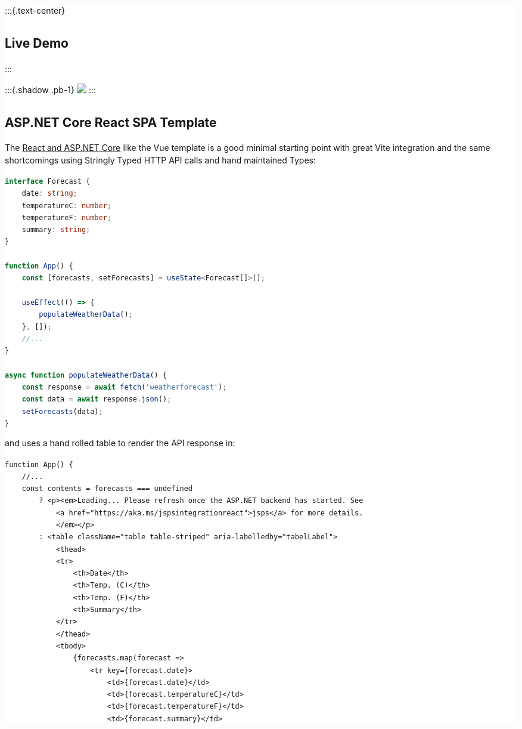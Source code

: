 :::{.text-center}
## Live Demo
:::

:::{.shadow .pb-1}
[![](https://raw.githubusercontent.com/ServiceStack/Assets/master/csharp-templates/react-spa.png)](https://react-spa.web-templates.io)
:::

## ASP.NET Core React SPA Template 

The [React and ASP.NET Core](https://learn.microsoft.com/en-us/visualstudio/javascript/tutorial-asp-net-core-with-react) like the
Vue template is a good minimal starting point with great Vite integration and the same shortcomings using Stringly Typed HTTP API calls and hand maintained Types:

```ts
interface Forecast {
    date: string;
    temperatureC: number;
    temperatureF: number;
    summary: string;
}

function App() {
    const [forecasts, setForecasts] = useState<Forecast[]>();

    useEffect(() => {
        populateWeatherData();
    }, []);
    //...
}

async function populateWeatherData() {
    const response = await fetch('weatherforecast');
    const data = await response.json();
    setForecasts(data);
}
```

and uses a hand rolled table to render the API response in:

```tsx
function App() {
    //...
    const contents = forecasts === undefined
        ? <p><em>Loading... Please refresh once the ASP.NET backend has started. See 
            <a href="https://aka.ms/jspsintegrationreact">jsps</a> for more details.
            </em></p>
        : <table className="table table-striped" aria-labelledby="tabelLabel">
            <thead>
            <tr>
                <th>Date</th>
                <th>Temp. (C)</th>
                <th>Temp. (F)</th>
                <th>Summary</th>
            </tr>
            </thead>
            <tbody>
                {forecasts.map(forecast =>
                    <tr key={forecast.date}>
                        <td>{forecast.date}</td>
                        <td>{forecast.temperatureC}</td>
                        <td>{forecast.temperatureF}</td>
                        <td>{forecast.summary}</td>
```